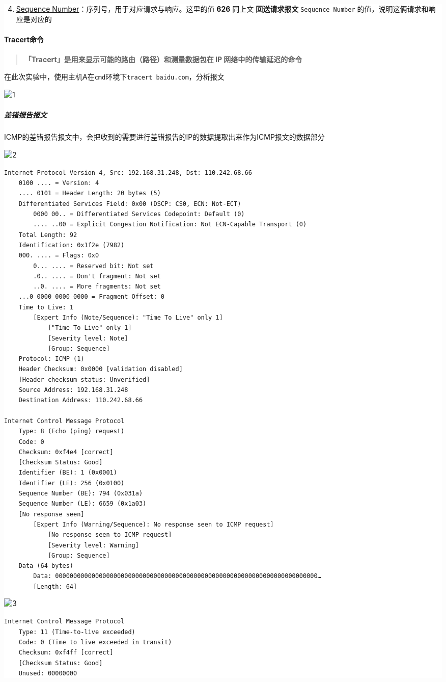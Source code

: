 4. <u>Sequence Number</u>：序列号，用于对应请求与响应。这里的值 **626** 同上文 **回送请求报文** `Sequence Number` 的值，说明这俩请求和响应是对应的
#### Tracert命令
> **「Tracert」是用来显示可能的路由（路径）和测量数据包在 IP 网络中的传输延迟的命令**

在此次实验中，使用主机A在`cmd`环境下`tracert baidu.com`，分析报文

![1](https://bu.dusays.com/2022/11/13/63703bc9a2bf1.png)
##### 差错报告报文
ICMP的差错报告报文中，会把收到的需要进行差错报告的IP的数据提取出来作为ICMP报文的数据部分

![2](https://bu.dusays.com/2022/11/13/63703c4b4a1e1.png)
```
Internet Protocol Version 4, Src: 192.168.31.248, Dst: 110.242.68.66
    0100 .... = Version: 4
    .... 0101 = Header Length: 20 bytes (5)
    Differentiated Services Field: 0x00 (DSCP: CS0, ECN: Not-ECT)
        0000 00.. = Differentiated Services Codepoint: Default (0)
        .... ..00 = Explicit Congestion Notification: Not ECN-Capable Transport (0)
    Total Length: 92
    Identification: 0x1f2e (7982)
    000. .... = Flags: 0x0
        0... .... = Reserved bit: Not set
        .0.. .... = Don't fragment: Not set
        ..0. .... = More fragments: Not set
    ...0 0000 0000 0000 = Fragment Offset: 0
    Time to Live: 1
        [Expert Info (Note/Sequence): "Time To Live" only 1]
            ["Time To Live" only 1]
            [Severity level: Note]
            [Group: Sequence]
    Protocol: ICMP (1)
    Header Checksum: 0x0000 [validation disabled]
    [Header checksum status: Unverified]
    Source Address: 192.168.31.248
    Destination Address: 110.242.68.66

Internet Control Message Protocol
    Type: 8 (Echo (ping) request)
    Code: 0
    Checksum: 0xf4e4 [correct]
    [Checksum Status: Good]
    Identifier (BE): 1 (0x0001)
    Identifier (LE): 256 (0x0100)
    Sequence Number (BE): 794 (0x031a)
    Sequence Number (LE): 6659 (0x1a03)
    [No response seen]
        [Expert Info (Warning/Sequence): No response seen to ICMP request]
            [No response seen to ICMP request]
            [Severity level: Warning]
            [Group: Sequence]
    Data (64 bytes)
        Data: 000000000000000000000000000000000000000000000000000000000000000000000000…
        [Length: 64]
```
![3](https://bu.dusays.com/2022/11/13/63703c4c1fe7e.png)
```
Internet Control Message Protocol
    Type: 11 (Time-to-live exceeded)
    Code: 0 (Time to live exceeded in transit)
    Checksum: 0xf4ff [correct]
    [Checksum Status: Good]
    Unused: 00000000
```